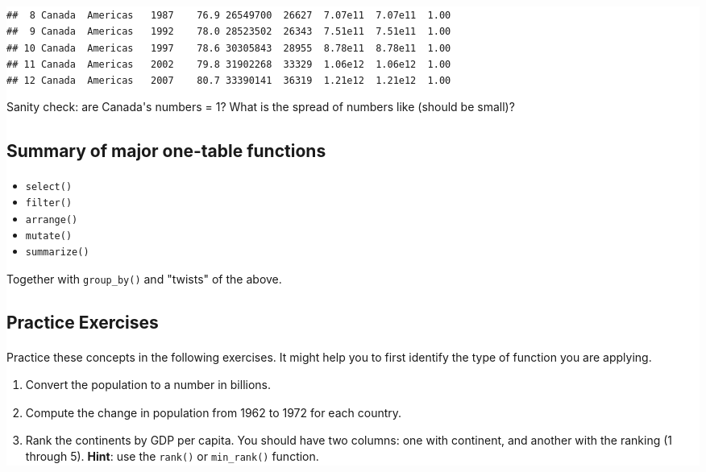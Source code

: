     ##  8 Canada  Americas   1987    76.9 26549700  26627  7.07e11  7.07e11  1.00
    ##  9 Canada  Americas   1992    78.0 28523502  26343  7.51e11  7.51e11  1.00
    ## 10 Canada  Americas   1997    78.6 30305843  28955  8.78e11  8.78e11  1.00
    ## 11 Canada  Americas   2002    79.8 31902268  33329  1.06e12  1.06e12  1.00
    ## 12 Canada  Americas   2007    80.7 33390141  36319  1.21e12  1.21e12  1.00

Sanity check: are Canada's numbers = 1? What is the spread of numbers like (should be small)?

Summary of major one-table functions
------------------------------------

-   `select()`
-   `filter()`
-   `arrange()`
-   `mutate()`
-   `summarize()`

Together with `group_by()` and "twists" of the above.

Practice Exercises
------------------

Practice these concepts in the following exercises. It might help you to first identify the type of function you are applying.

1.  Convert the population to a number in billions.

2.  Compute the change in population from 1962 to 1972 for each country.

3.  Rank the continents by GDP per capita. You should have two columns: one with continent, and another with the ranking (1 through 5). **Hint**: use the `rank()` or `min_rank()` function.
